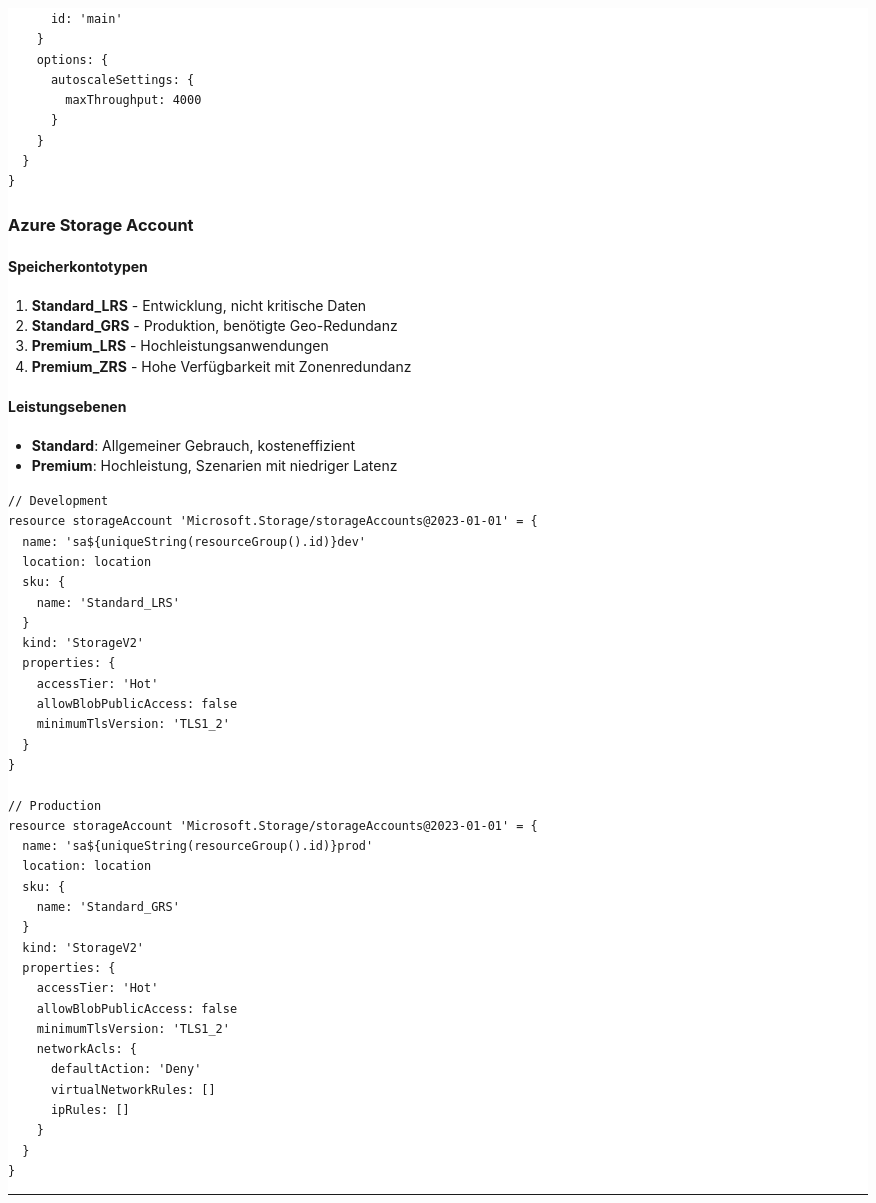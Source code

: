```bicep
      id: 'main'
    }
    options: {
      autoscaleSettings: {
        maxThroughput: 4000
      }
    }
  }
}
```

### Azure Storage Account

#### Speicherkontotypen

1. **Standard_LRS** - Entwicklung, nicht kritische Daten
2. **Standard_GRS** - Produktion, benötigte Geo-Redundanz
3. **Premium_LRS** - Hochleistungsanwendungen
4. **Premium_ZRS** - Hohe Verfügbarkeit mit Zonenredundanz

#### Leistungsebenen

- **Standard**: Allgemeiner Gebrauch, kosteneffizient
- **Premium**: Hochleistung, Szenarien mit niedriger Latenz

```bicep
// Development
resource storageAccount 'Microsoft.Storage/storageAccounts@2023-01-01' = {
  name: 'sa${uniqueString(resourceGroup().id)}dev'
  location: location
  sku: {
    name: 'Standard_LRS'
  }
  kind: 'StorageV2'
  properties: {
    accessTier: 'Hot'
    allowBlobPublicAccess: false
    minimumTlsVersion: 'TLS1_2'
  }
}

// Production
resource storageAccount 'Microsoft.Storage/storageAccounts@2023-01-01' = {
  name: 'sa${uniqueString(resourceGroup().id)}prod'
  location: location
  sku: {
    name: 'Standard_GRS'
  }
  kind: 'StorageV2'
  properties: {
    accessTier: 'Hot'
    allowBlobPublicAccess: false
    minimumTlsVersion: 'TLS1_2'
    networkAcls: {
      defaultAction: 'Deny'
      virtualNetworkRules: []
      ipRules: []
    }
  }
}
```

---